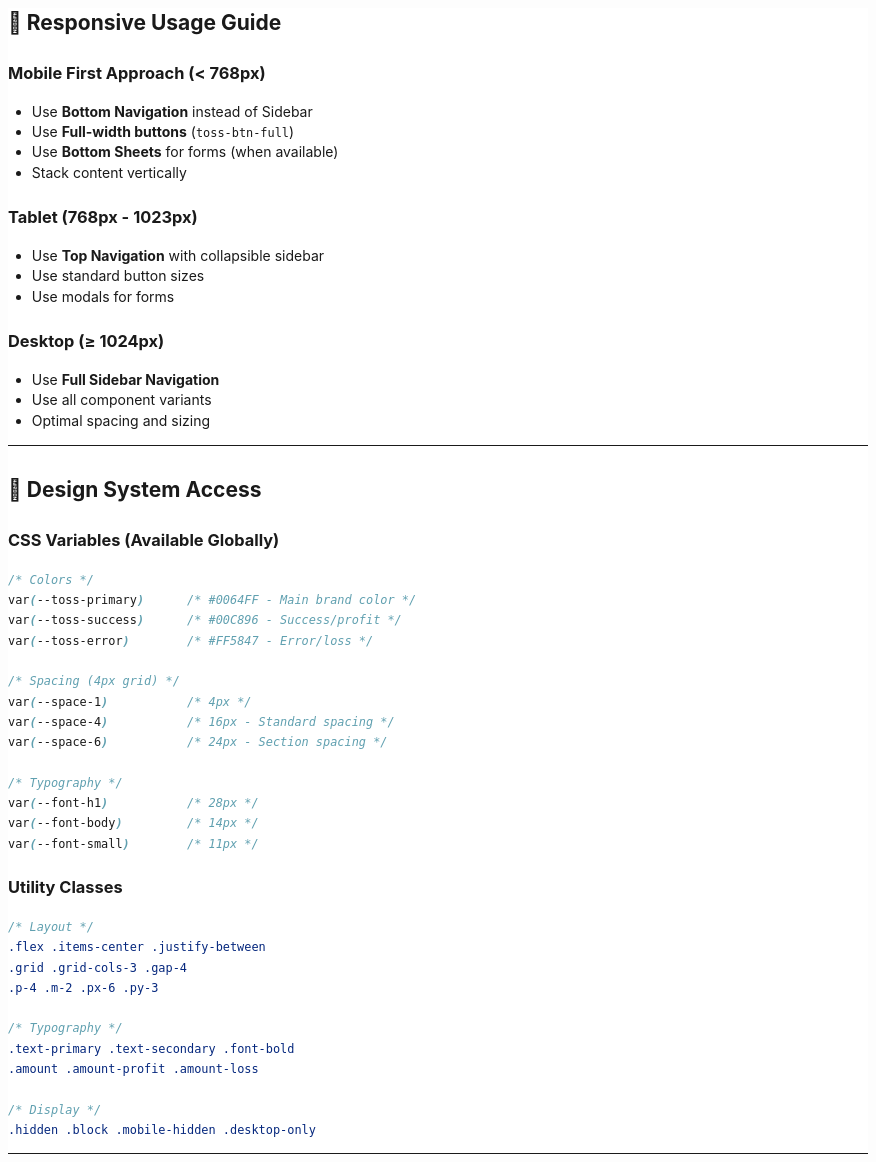 
## 📱 Responsive Usage Guide

### **Mobile First Approach (< 768px)**
- Use **Bottom Navigation** instead of Sidebar
- Use **Full-width buttons** (`toss-btn-full`)
- Use **Bottom Sheets** for forms (when available)
- Stack content vertically

### **Tablet (768px - 1023px)**
- Use **Top Navigation** with collapsible sidebar
- Use standard button sizes
- Use modals for forms

### **Desktop (≥ 1024px)**
- Use **Full Sidebar Navigation** 
- Use all component variants
- Optimal spacing and sizing

---

## 🎨 Design System Access

### **CSS Variables** (Available Globally)
```css
/* Colors */
var(--toss-primary)      /* #0064FF - Main brand color */
var(--toss-success)      /* #00C896 - Success/profit */
var(--toss-error)        /* #FF5847 - Error/loss */

/* Spacing (4px grid) */
var(--space-1)           /* 4px */
var(--space-4)           /* 16px - Standard spacing */
var(--space-6)           /* 24px - Section spacing */

/* Typography */
var(--font-h1)           /* 28px */
var(--font-body)         /* 14px */
var(--font-small)        /* 11px */
```

### **Utility Classes**
```css
/* Layout */
.flex .items-center .justify-between
.grid .grid-cols-3 .gap-4
.p-4 .m-2 .px-6 .py-3

/* Typography */
.text-primary .text-secondary .font-bold
.amount .amount-profit .amount-loss

/* Display */
.hidden .block .mobile-hidden .desktop-only
```

---